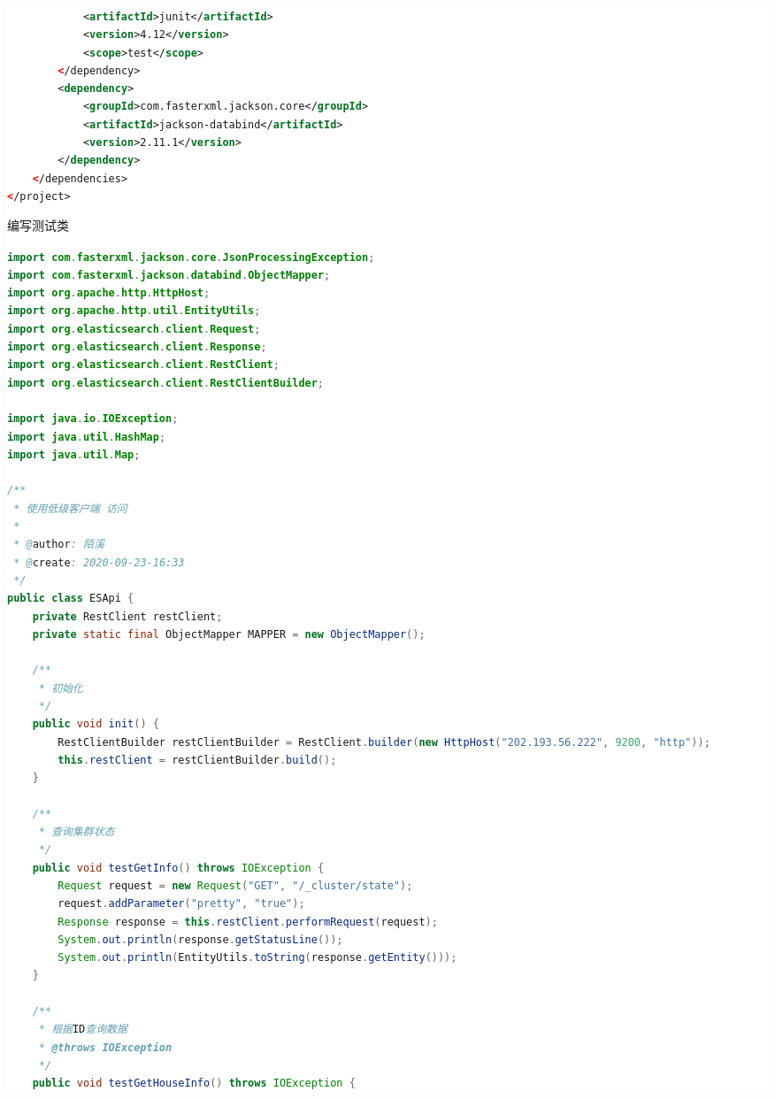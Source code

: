 ```xml
            <artifactId>junit</artifactId>
            <version>4.12</version>
            <scope>test</scope>
        </dependency>
        <dependency>
            <groupId>com.fasterxml.jackson.core</groupId>
            <artifactId>jackson-databind</artifactId>
            <version>2.11.1</version>
        </dependency>
    </dependencies>
</project>
```

编写测试类

```java
import com.fasterxml.jackson.core.JsonProcessingException;
import com.fasterxml.jackson.databind.ObjectMapper;
import org.apache.http.HttpHost;
import org.apache.http.util.EntityUtils;
import org.elasticsearch.client.Request;
import org.elasticsearch.client.Response;
import org.elasticsearch.client.RestClient;
import org.elasticsearch.client.RestClientBuilder;

import java.io.IOException;
import java.util.HashMap;
import java.util.Map;

/**
 * 使用低级客户端 访问
 *
 * @author: 陌溪
 * @create: 2020-09-23-16:33
 */
public class ESApi {
    private RestClient restClient;
    private static final ObjectMapper MAPPER = new ObjectMapper();

    /**
     * 初始化
     */
    public void init() {
        RestClientBuilder restClientBuilder = RestClient.builder(new HttpHost("202.193.56.222", 9200, "http"));
        this.restClient = restClientBuilder.build();
    }

    /**
     * 查询集群状态
     */
    public void testGetInfo() throws IOException {
        Request request = new Request("GET", "/_cluster/state");
        request.addParameter("pretty", "true");
        Response response = this.restClient.performRequest(request);
        System.out.println(response.getStatusLine());
        System.out.println(EntityUtils.toString(response.getEntity()));
    }

    /**
     * 根据ID查询数据
     * @throws IOException
     */
    public void testGetHouseInfo() throws IOException {
```